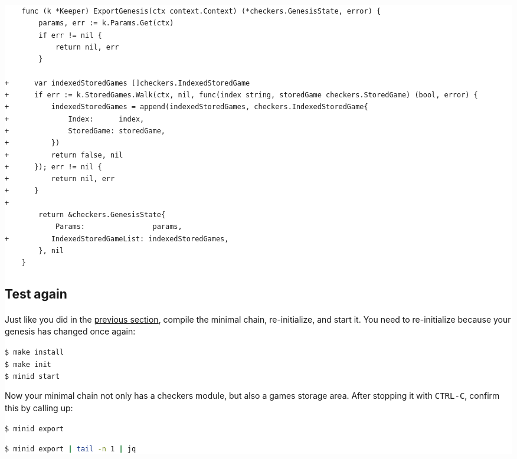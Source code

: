 ```diff-go [keeper/genesis.go]
    func (k *Keeper) ExportGenesis(ctx context.Context) (*checkers.GenesisState, error) {
        params, err := k.Params.Get(ctx)
        if err != nil {
            return nil, err
        }

+      var indexedStoredGames []checkers.IndexedStoredGame
+      if err := k.StoredGames.Walk(ctx, nil, func(index string, storedGame checkers.StoredGame) (bool, error) {
+          indexedStoredGames = append(indexedStoredGames, checkers.IndexedStoredGame{
+              Index:      index,
+              StoredGame: storedGame,
+          })
+          return false, nil
+      }); err != nil {
+          return nil, err
+      }
+
        return &checkers.GenesisState{
            Params:                params,
+          IndexedStoredGameList: indexedStoredGames,
        }, nil
    }
```

## Test again

Just like you did in the [previous section](./1-preparation.md), compile the minimal chain, re-initialize, and start it. You need to re-initialize because your genesis has changed once again:

```sh
$ make install
$ make init
$ minid start
```

Now your minimal chain not only has a checkers module, but also a games storage area. After stopping it with <kbd>CTRL-C</kbd>, confirm this by calling up:

<CodeGroup>
<CodeGroupItem title="Straight">

```sh
$ minid export
```

</CodeGroupItem>
<CodeGroupItem title="Clean">

```sh
$ minid export | tail -n 1 | jq
```

</CodeGroupItem>
</CodeGroup>
